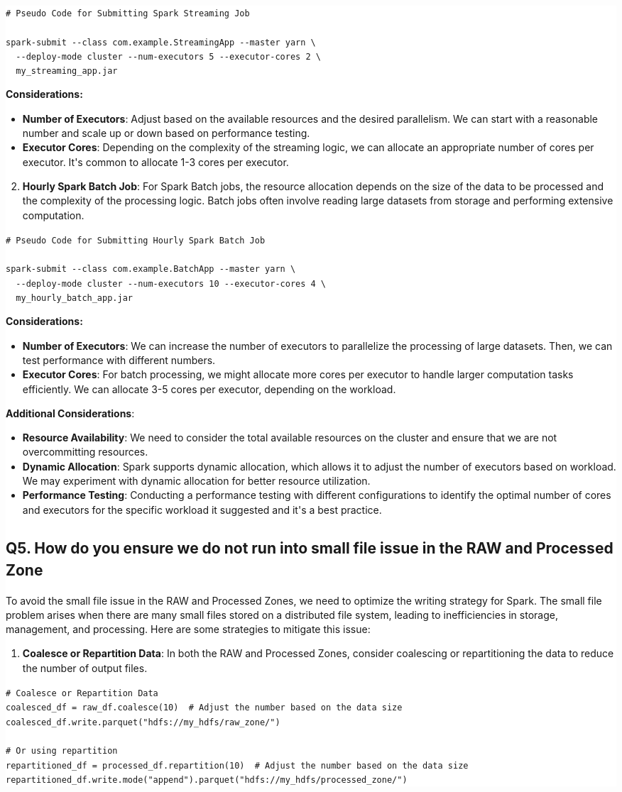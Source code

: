 ```
# Pseudo Code for Submitting Spark Streaming Job

spark-submit --class com.example.StreamingApp --master yarn \
  --deploy-mode cluster --num-executors 5 --executor-cores 2 \
  my_streaming_app.jar
```

**Considerations:**
* **Number of Executors**: Adjust based on the available resources and the desired parallelism. We can start with a reasonable number and scale up or down based on performance testing.
* **Executor Cores**: Depending on the complexity of the streaming logic, we can allocate an appropriate number of cores per executor. It's common to allocate 1-3 cores per executor.

2) **Hourly Spark Batch Job**: For Spark Batch jobs, the resource allocation depends on the size of the data to be processed and the complexity of the processing logic. Batch jobs often involve reading large datasets from storage and performing extensive computation.

```
# Pseudo Code for Submitting Hourly Spark Batch Job

spark-submit --class com.example.BatchApp --master yarn \
  --deploy-mode cluster --num-executors 10 --executor-cores 4 \
  my_hourly_batch_app.jar
```

**Considerations:**
* **Number of Executors**: We can increase the number of executors to parallelize the processing of large datasets. Then, we can test performance with different numbers.
* **Executor Cores**: For batch processing, we might allocate more cores per executor to handle larger computation tasks efficiently. We can allocate 3-5 cores per executor, depending on the workload.

**Additional Considerations**:
* **Resource Availability**: We need to consider the total available resources on the cluster and ensure that we are not overcommitting resources.
* **Dynamic Allocation**: Spark supports dynamic allocation, which allows it to adjust the number of executors based on workload. We may experiment with dynamic allocation for better resource utilization.
* **Performance Testing**: Conducting a performance testing with different configurations to identify the optimal number of cores and executors for the specific workload it suggested and it's a best practice.

## Q5. How do you ensure we do not run into small file issue in the RAW and Processed Zone 

To avoid the small file issue in the RAW and Processed Zones, we need to optimize the writing strategy for Spark. The small file problem arises when there are many small files stored on a distributed file system, leading to inefficiencies in storage, management, and processing. Here are some strategies to mitigate this issue:

1. **Coalesce or Repartition Data**: In both the RAW and Processed Zones, consider coalescing or repartitioning the data to reduce the number of output files.

```
# Coalesce or Repartition Data
coalesced_df = raw_df.coalesce(10)  # Adjust the number based on the data size
coalesced_df.write.parquet("hdfs://my_hdfs/raw_zone/")

# Or using repartition
repartitioned_df = processed_df.repartition(10)  # Adjust the number based on the data size
repartitioned_df.write.mode("append").parquet("hdfs://my_hdfs/processed_zone/")
```
